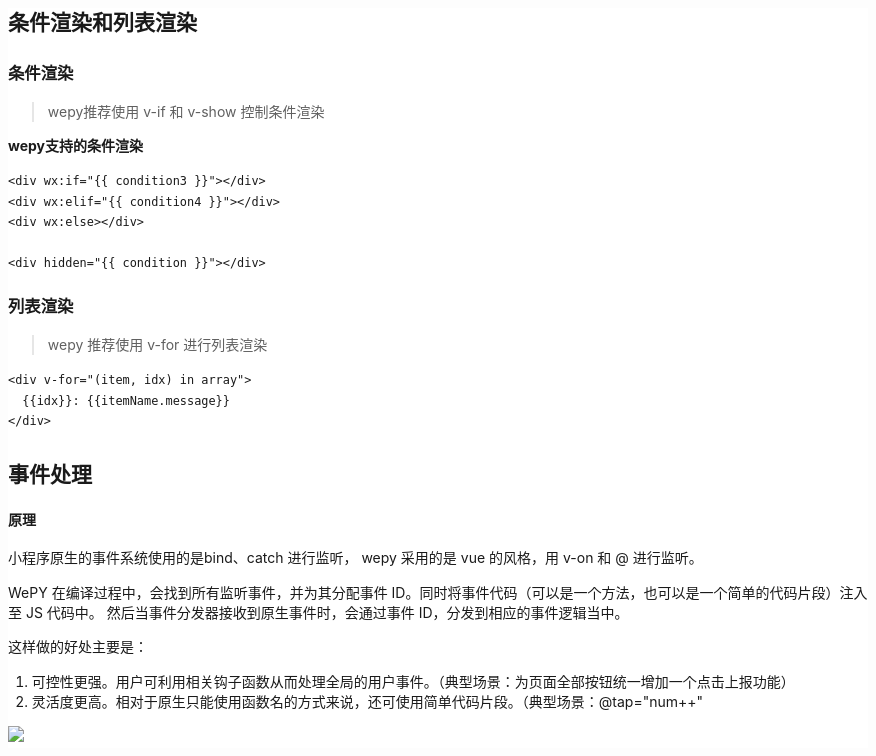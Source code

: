 


## 条件渲染和列表渲染

### 条件渲染

> wepy推荐使用 v-if 和 v-show 控制条件渲染



**wepy支持的条件渲染**

```
<div wx:if="{{ condition3 }}"></div>
<div wx:elif="{{ condition4 }}"></div>
<div wx:else></div>

<div hidden="{{ condition }}"></div>
```





### 列表渲染

> wepy 推荐使用 v-for 进行列表渲染



```
<div v-for="(item, idx) in array">
  {{idx}}: {{itemName.message}}
</div>
```



## 事件处理

#### 原理

小程序原生的事件系统使用的是bind、catch 进行监听， wepy 采用的是 vue 的风格，用 v-on 和 @ 进行监听。



WePY 在编译过程中，会找到所有监听事件，并为其分配事件 ID。同时将事件代码（可以是一个方法，也可以是一个简单的代码片段）注入至 JS 代码中。 然后当事件分发器接收到原生事件时，会通过事件 ID，分发到相应的事件逻辑当中。

这样做的好处主要是：

1. 可控性更强。用户可利用相关钩子函数从而处理全局的用户事件。（典型场景：为页面全部按钮统一增加一个点击上报功能）
2. 灵活度更高。相对于原生只能使用函数名的方式来说，还可使用简单代码片段。（典型场景：@tap="num++"



![](../../笔记图片/wepy事件处理.png)




